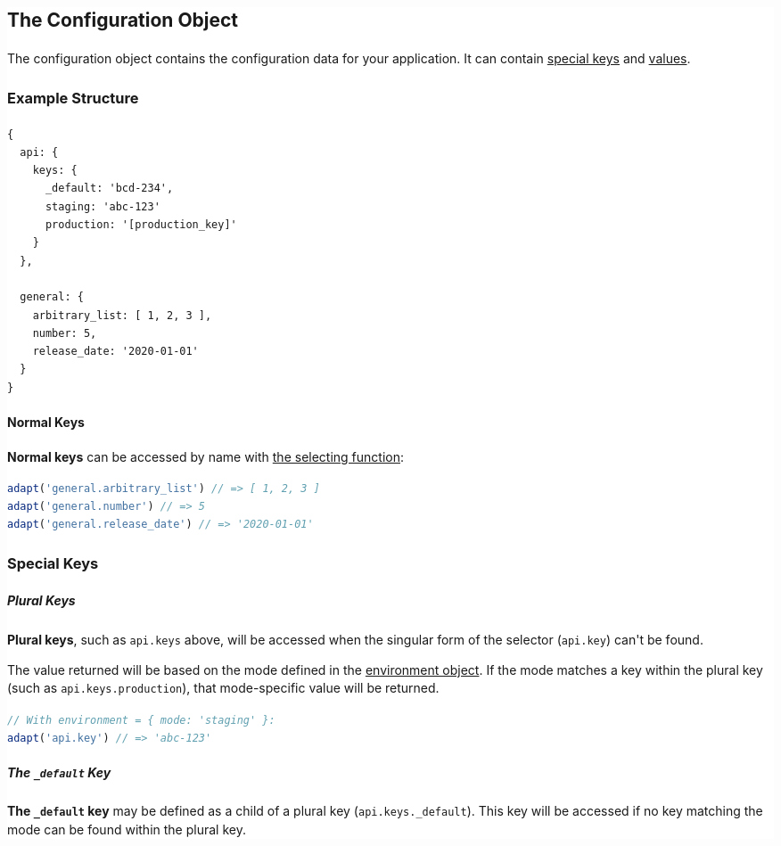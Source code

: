 
## The Configuration Object

The configuration object contains the configuration data for your application. It can contain [special keys](#special-keys) and [values](#special-values).

### Example Structure

```
{
  api: {
    keys: {
      _default: 'bcd-234',
      staging: 'abc-123'
      production: '[production_key]'
    }
  },

  general: {
    arbitrary_list: [ 1, 2, 3 ],
    number: 5,
    release_date: '2020-01-01'
  }
}
```

#### Normal Keys

**Normal keys** can be accessed by name with [the selecting function](#the-selecting-function):

```javascript
adapt('general.arbitrary_list') // => [ 1, 2, 3 ]
adapt('general.number') // => 5
adapt('general.release_date') // => '2020-01-01'
```

### Special Keys

##### Plural Keys

**Plural keys**, such as `api.keys` above, will be accessed when the singular form of the selector (`api.key`) can't be found.

The value returned will be based on the mode defined in the [environment object](#the-environment-object). If the mode matches a key within the plural key (such as `api.keys.production`), that mode-specific value will be returned.

```javascript
// With environment = { mode: 'staging' }:
adapt('api.key') // => 'abc-123'
```

##### The `_default` Key

**The `_default` key** may be defined as a child of a plural key (`api.keys._default`). This key will be accessed if no key matching the mode can be found within the plural key.
